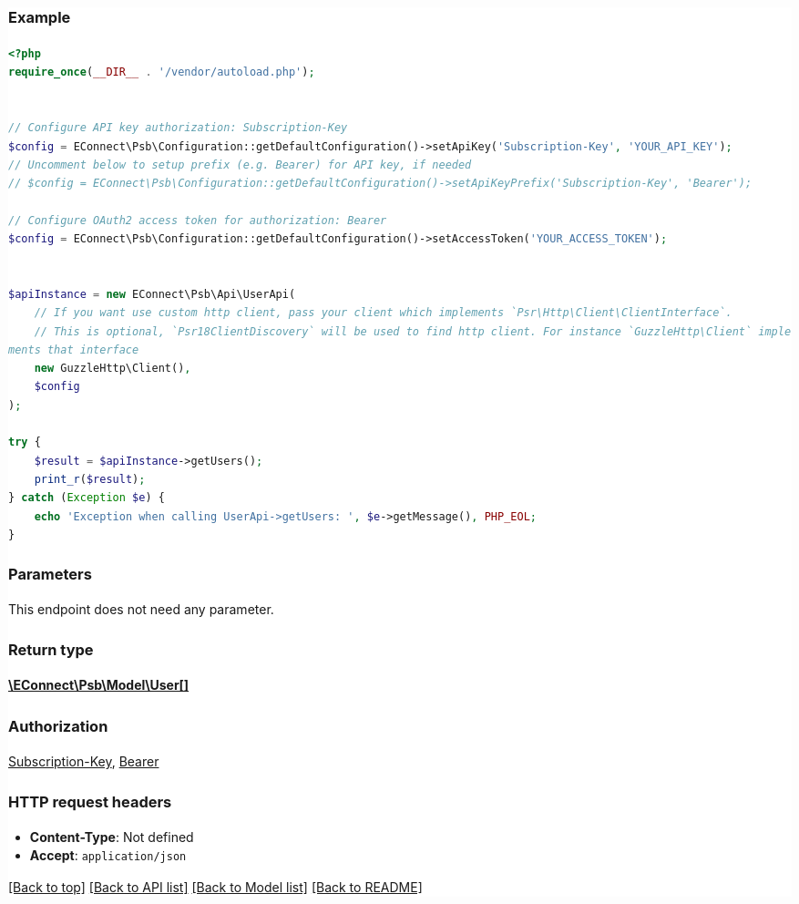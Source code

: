 ### Example

```php
<?php
require_once(__DIR__ . '/vendor/autoload.php');


// Configure API key authorization: Subscription-Key
$config = EConnect\Psb\Configuration::getDefaultConfiguration()->setApiKey('Subscription-Key', 'YOUR_API_KEY');
// Uncomment below to setup prefix (e.g. Bearer) for API key, if needed
// $config = EConnect\Psb\Configuration::getDefaultConfiguration()->setApiKeyPrefix('Subscription-Key', 'Bearer');

// Configure OAuth2 access token for authorization: Bearer
$config = EConnect\Psb\Configuration::getDefaultConfiguration()->setAccessToken('YOUR_ACCESS_TOKEN');


$apiInstance = new EConnect\Psb\Api\UserApi(
    // If you want use custom http client, pass your client which implements `Psr\Http\Client\ClientInterface`.
    // This is optional, `Psr18ClientDiscovery` will be used to find http client. For instance `GuzzleHttp\Client` implements that interface
    new GuzzleHttp\Client(),
    $config
);

try {
    $result = $apiInstance->getUsers();
    print_r($result);
} catch (Exception $e) {
    echo 'Exception when calling UserApi->getUsers: ', $e->getMessage(), PHP_EOL;
}
```

### Parameters

This endpoint does not need any parameter.

### Return type

[**\EConnect\Psb\Model\User[]**](../Model/User.md)

### Authorization

[Subscription-Key](../../README.md#Subscription-Key), [Bearer](../../README.md#Bearer)

### HTTP request headers

- **Content-Type**: Not defined
- **Accept**: `application/json`

[[Back to top]](#) [[Back to API list]](../../README.md#endpoints)
[[Back to Model list]](../../README.md#models)
[[Back to README]](../../README.md)

